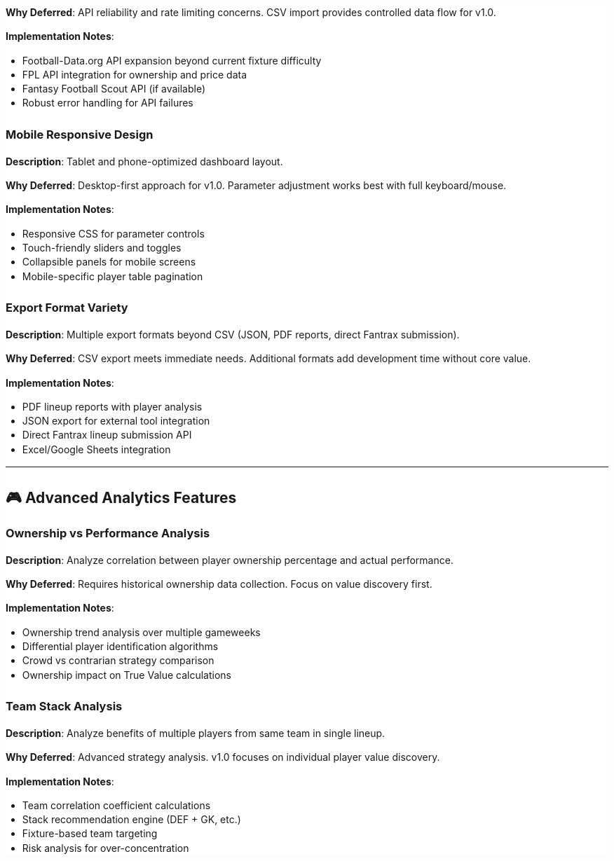 **Why Deferred**: API reliability and rate limiting concerns. CSV import provides controlled data flow for v1.0.

**Implementation Notes**:
- Football-Data.org API expansion beyond current fixture difficulty
- FPL API integration for ownership and price data
- Fantasy Football Scout API (if available)
- Robust error handling for API failures

### **Mobile Responsive Design**
**Description**: Tablet and phone-optimized dashboard layout.

**Why Deferred**: Desktop-first approach for v1.0. Parameter adjustment works best with full keyboard/mouse.

**Implementation Notes**:
- Responsive CSS for parameter controls
- Touch-friendly sliders and toggles
- Collapsible panels for mobile screens
- Mobile-specific player table pagination

### **Export Format Variety**
**Description**: Multiple export formats beyond CSV (JSON, PDF reports, direct Fantrax submission).

**Why Deferred**: CSV export meets immediate needs. Additional formats add development time without core value.

**Implementation Notes**:
- PDF lineup reports with player analysis
- JSON export for external tool integration
- Direct Fantrax lineup submission API
- Excel/Google Sheets integration

---

## 🎮 **Advanced Analytics Features**

### **Ownership vs Performance Analysis**
**Description**: Analyze correlation between player ownership percentage and actual performance.

**Why Deferred**: Requires historical ownership data collection. Focus on value discovery first.

**Implementation Notes**:
- Ownership trend analysis over multiple gameweeks
- Differential player identification algorithms
- Crowd vs contrarian strategy comparison
- Ownership impact on True Value calculations

### **Team Stack Analysis**
**Description**: Analyze benefits of multiple players from same team in single lineup.

**Why Deferred**: Advanced strategy analysis. v1.0 focuses on individual player value discovery.

**Implementation Notes**:
- Team correlation coefficient calculations
- Stack recommendation engine (DEF + GK, etc.)
- Fixture-based team targeting
- Risk analysis for over-concentration
